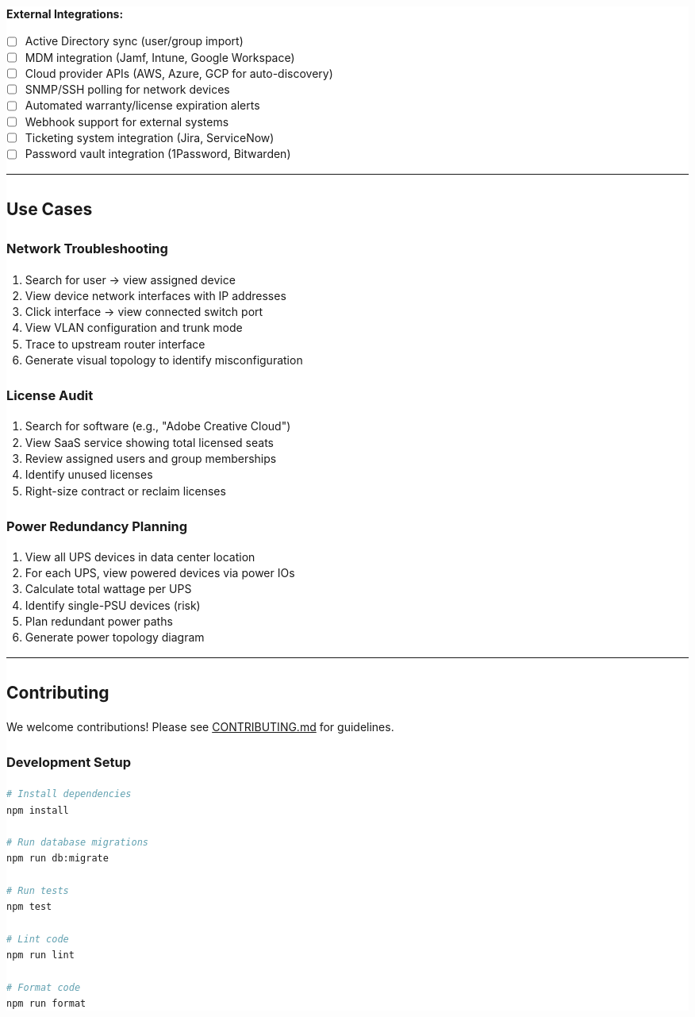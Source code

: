 **External Integrations:**
- [ ] Active Directory sync (user/group import)
- [ ] MDM integration (Jamf, Intune, Google Workspace)
- [ ] Cloud provider APIs (AWS, Azure, GCP for auto-discovery)
- [ ] SNMP/SSH polling for network devices
- [ ] Automated warranty/license expiration alerts
- [ ] Webhook support for external systems
- [ ] Ticketing system integration (Jira, ServiceNow)
- [ ] Password vault integration (1Password, Bitwarden)

---

## Use Cases

### Network Troubleshooting
1. Search for user → view assigned device
2. View device network interfaces with IP addresses
3. Click interface → view connected switch port
4. View VLAN configuration and trunk mode
5. Trace to upstream router interface
6. Generate visual topology to identify misconfiguration

### License Audit
1. Search for software (e.g., "Adobe Creative Cloud")
2. View SaaS service showing total licensed seats
3. Review assigned users and group memberships
4. Identify unused licenses
5. Right-size contract or reclaim licenses

### Power Redundancy Planning
1. View all UPS devices in data center location
2. For each UPS, view powered devices via power IOs
3. Calculate total wattage per UPS
4. Identify single-PSU devices (risk)
5. Plan redundant power paths
6. Generate power topology diagram

---

## Contributing

We welcome contributions! Please see [CONTRIBUTING.md](CONTRIBUTING.md) for guidelines.

### Development Setup

```bash
# Install dependencies
npm install

# Run database migrations
npm run db:migrate

# Run tests
npm test

# Lint code
npm run lint

# Format code
npm run format
```
